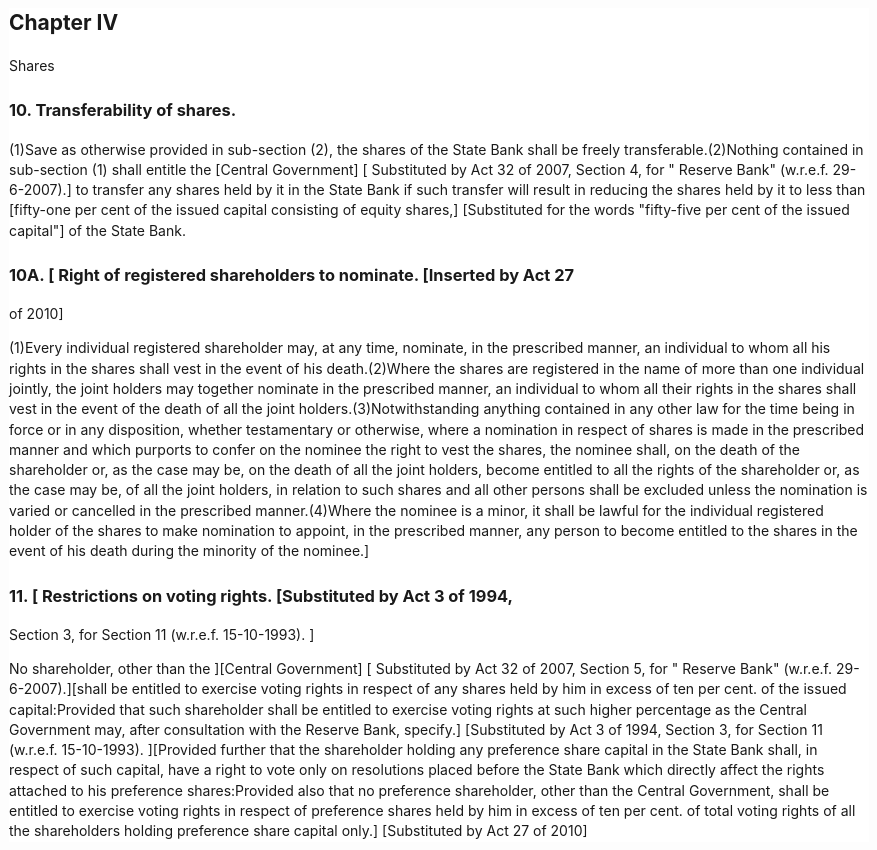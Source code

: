## Chapter IV  
Shares

### 10. Transferability of shares.

(1)Save as otherwise provided in sub-section (2), the shares of the State Bank
shall be freely transferable.(2)Nothing contained in sub-section (1) shall
entitle the [Central Government] [ Substituted by Act 32 of 2007, Section 4,
for " Reserve Bank" (w.r.e.f. 29-6-2007).] to transfer any shares held by it
in the State Bank if such transfer will result in reducing the shares held by
it to less than [fifty-one per cent of the issued capital consisting of equity
shares,] [Substituted for the words "fifty-five per cent of the issued
capital"] of the State Bank.

### 10A. [ Right of registered shareholders to nominate. [Inserted by Act 27
of 2010]

(1)Every individual registered shareholder may, at any time, nominate, in the
prescribed manner, an individual to whom all his rights in the shares shall
vest in the event of his death.(2)Where the shares are registered in the name
of more than one individual jointly, the joint holders may together nominate
in the prescribed manner, an individual to whom all their rights in the shares
shall vest in the event of the death of all the joint
holders.(3)Notwithstanding anything contained in any other law for the time
being in force or in any disposition, whether testamentary or otherwise, where
a nomination in respect of shares is made in the prescribed manner and which
purports to confer on the nominee the right to vest the shares, the nominee
shall, on the death of the shareholder or, as the case may be, on the death of
all the joint holders, become entitled to all the rights of the shareholder
or, as the case may be, of all the joint holders, in relation to such shares
and all other persons shall be excluded unless the nomination is varied or
cancelled in the prescribed manner.(4)Where the nominee is a minor, it shall
be lawful for the individual registered holder of the shares to make
nomination to appoint, in the prescribed manner, any person to become entitled
to the shares in the event of his death during the minority of the nominee.]

### 11. [ Restrictions on voting rights. [Substituted by Act 3 of 1994,
Section 3, for Section 11 (w.r.e.f. 15-10-1993). ]

No shareholder, other than the ][Central Government] [ Substituted by Act 32
of 2007, Section 5, for " Reserve Bank" (w.r.e.f. 29-6-2007).][shall be
entitled to exercise voting rights in respect of any shares held by him in
excess of ten per cent. of the issued capital:Provided that such shareholder
shall be entitled to exercise voting rights at such higher percentage as the
Central Government may, after consultation with the Reserve Bank, specify.]
[Substituted by Act 3 of 1994, Section 3, for Section 11 (w.r.e.f.
15-10-1993). ][Provided further that the shareholder holding any preference
share capital in the State Bank shall, in respect of such capital, have a
right to vote only on resolutions placed before the State Bank which directly
affect the rights attached to his preference shares:Provided also that no
preference shareholder, other than the Central Government, shall be entitled
to exercise voting rights in respect of preference shares held by him in
excess of ten per cent. of total voting rights of all the shareholders holding
preference share capital only.] [Substituted by Act 27 of 2010]
